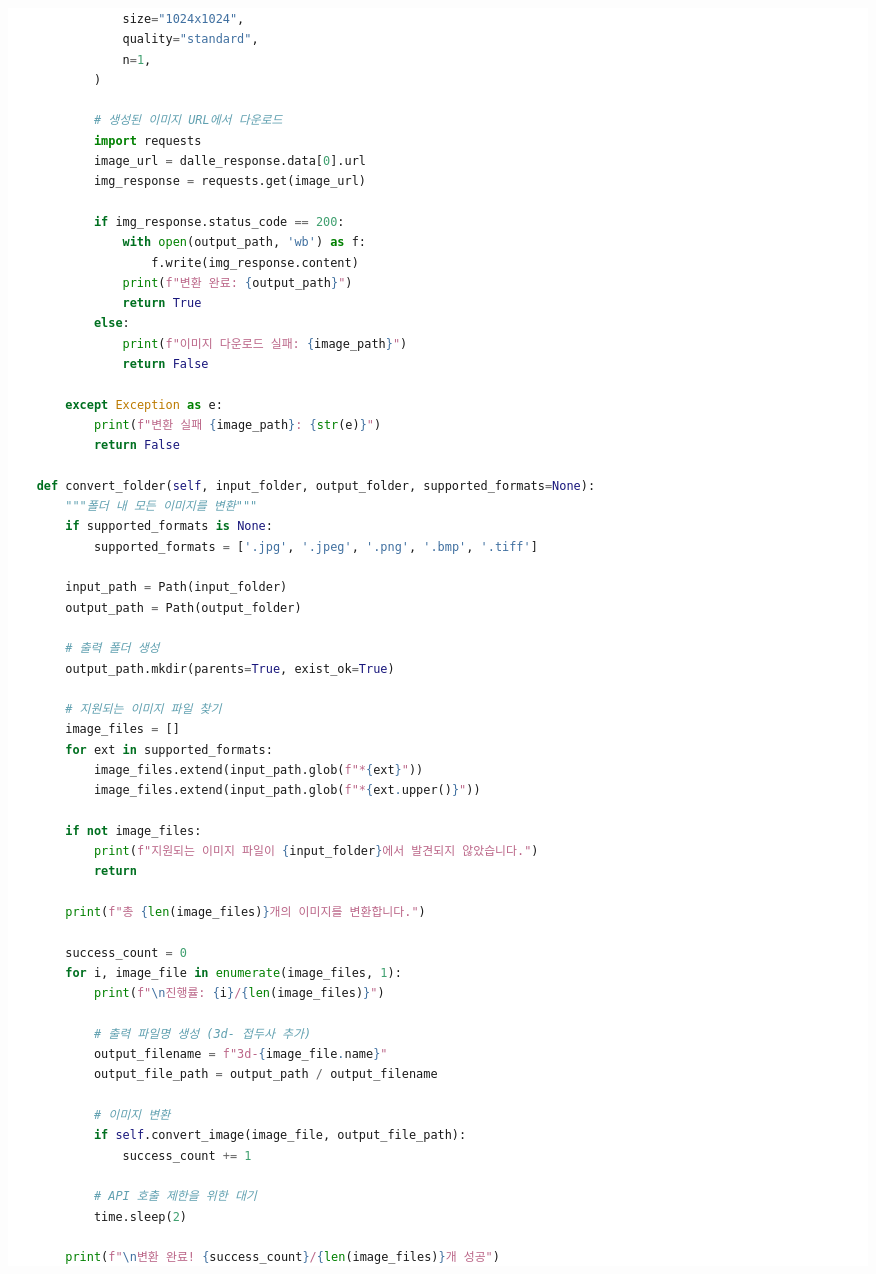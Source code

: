 ```python
                size="1024x1024",
                quality="standard",
                n=1,
            )
            
            # 생성된 이미지 URL에서 다운로드
            import requests
            image_url = dalle_response.data[0].url
            img_response = requests.get(image_url)
            
            if img_response.status_code == 200:
                with open(output_path, 'wb') as f:
                    f.write(img_response.content)
                print(f"변환 완료: {output_path}")
                return True
            else:
                print(f"이미지 다운로드 실패: {image_path}")
                return False
                
        except Exception as e:
            print(f"변환 실패 {image_path}: {str(e)}")
            return False

    def convert_folder(self, input_folder, output_folder, supported_formats=None):
        """폴더 내 모든 이미지를 변환"""
        if supported_formats is None:
            supported_formats = ['.jpg', '.jpeg', '.png', '.bmp', '.tiff']
        
        input_path = Path(input_folder)
        output_path = Path(output_folder)
        
        # 출력 폴더 생성
        output_path.mkdir(parents=True, exist_ok=True)
        
        # 지원되는 이미지 파일 찾기
        image_files = []
        for ext in supported_formats:
            image_files.extend(input_path.glob(f"*{ext}"))
            image_files.extend(input_path.glob(f"*{ext.upper()}"))
        
        if not image_files:
            print(f"지원되는 이미지 파일이 {input_folder}에서 발견되지 않았습니다.")
            return
        
        print(f"총 {len(image_files)}개의 이미지를 변환합니다.")
        
        success_count = 0
        for i, image_file in enumerate(image_files, 1):
            print(f"\n진행률: {i}/{len(image_files)}")
            
            # 출력 파일명 생성 (3d- 접두사 추가)
            output_filename = f"3d-{image_file.name}"
            output_file_path = output_path / output_filename
            
            # 이미지 변환
            if self.convert_image(image_file, output_file_path):
                success_count += 1
            
            # API 호출 제한을 위한 대기
            time.sleep(2)
        
        print(f"\n변환 완료! {success_count}/{len(image_files)}개 성공")

```